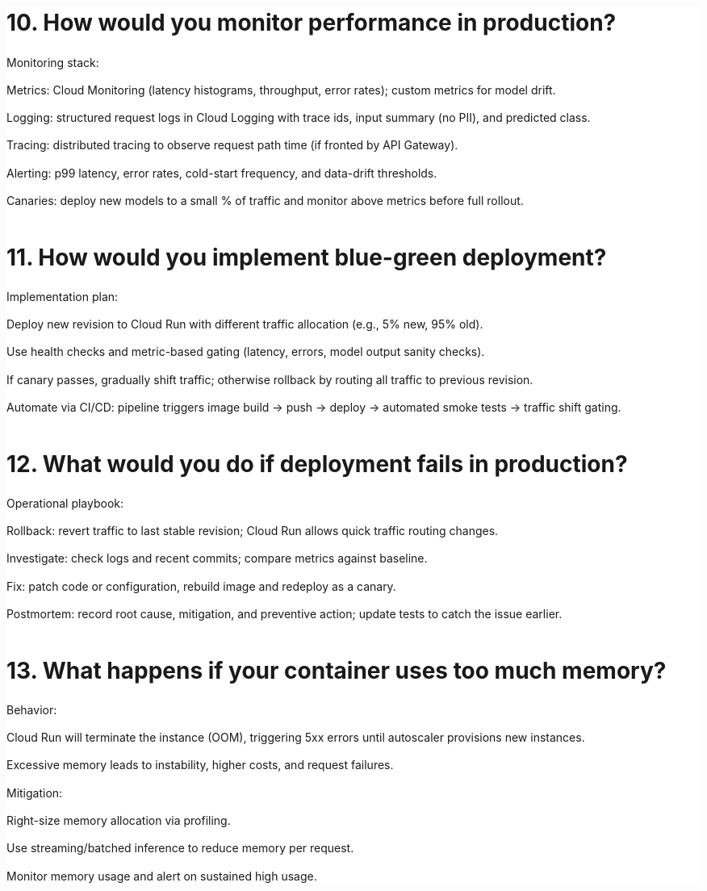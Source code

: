 # 10. How would you monitor performance in production?
Monitoring stack:

Metrics: Cloud Monitoring (latency histograms, throughput, error rates); custom metrics for model drift.

Logging: structured request logs in Cloud Logging with trace ids, input summary (no PII), and predicted class.

Tracing: distributed tracing to observe request path time (if fronted by API Gateway).

Alerting: p99 latency, error rates, cold-start frequency, and data-drift thresholds.

Canaries: deploy new models to a small % of traffic and monitor above metrics before full rollout.

# 11. How would you implement blue-green deployment?
Implementation plan:

Deploy new revision to Cloud Run with different traffic allocation (e.g., 5% new, 95% old).

Use health checks and metric-based gating (latency, errors, model output sanity checks).

If canary passes, gradually shift traffic; otherwise rollback by routing all traffic to previous revision.

Automate via CI/CD: pipeline triggers image build → push → deploy → automated smoke tests → traffic shift gating.

# 12. What would you do if deployment fails in production?
Operational playbook:

Rollback: revert traffic to last stable revision; Cloud Run allows quick traffic routing changes.

Investigate: check logs and recent commits; compare metrics against baseline.

Fix: patch code or configuration, rebuild image and redeploy as a canary.

Postmortem: record root cause, mitigation, and preventive action; update tests to catch the issue earlier.

# 13. What happens if your container uses too much memory?
Behavior:

Cloud Run will terminate the instance (OOM), triggering 5xx errors until autoscaler provisions new instances.

Excessive memory leads to instability, higher costs, and request failures.

Mitigation:

Right-size memory allocation via profiling.

Use streaming/batched inference to reduce memory per request.

Monitor memory usage and alert on sustained high usage.
